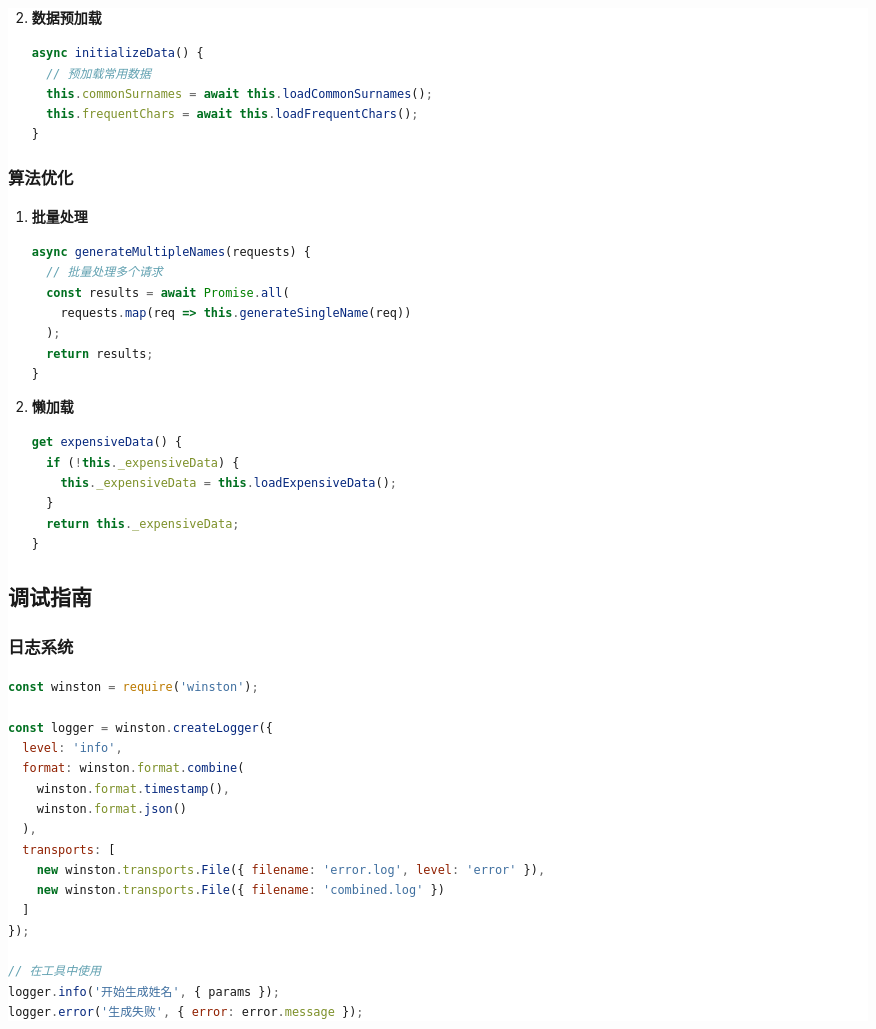 
2. **数据预加载**
   ```javascript
   async initializeData() {
     // 预加载常用数据
     this.commonSurnames = await this.loadCommonSurnames();
     this.frequentChars = await this.loadFrequentChars();
   }
   ```

### 算法优化

1. **批量处理**
   ```javascript
   async generateMultipleNames(requests) {
     // 批量处理多个请求
     const results = await Promise.all(
       requests.map(req => this.generateSingleName(req))
     );
     return results;
   }
   ```

2. **懒加载**
   ```javascript
   get expensiveData() {
     if (!this._expensiveData) {
       this._expensiveData = this.loadExpensiveData();
     }
     return this._expensiveData;
   }
   ```

## 调试指南

### 日志系统

```javascript
const winston = require('winston');

const logger = winston.createLogger({
  level: 'info',
  format: winston.format.combine(
    winston.format.timestamp(),
    winston.format.json()
  ),
  transports: [
    new winston.transports.File({ filename: 'error.log', level: 'error' }),
    new winston.transports.File({ filename: 'combined.log' })
  ]
});

// 在工具中使用
logger.info('开始生成姓名', { params });
logger.error('生成失败', { error: error.message });
```
